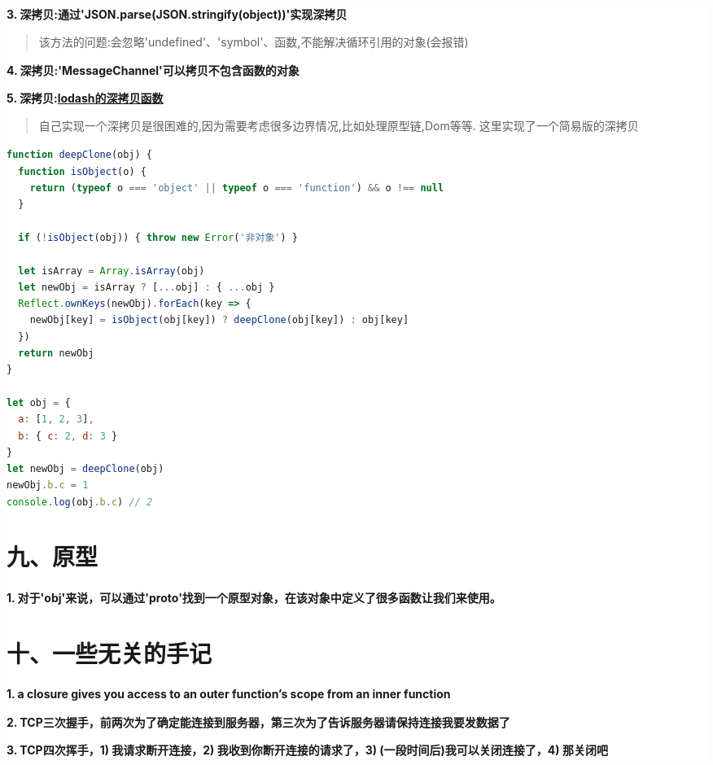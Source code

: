   **3. 深拷贝:通过'JSON.parse(JSON.stringify(object))'实现深拷贝**

  > 该方法的问题:会忽略'undefined'、'symbol'、函数,不能解决循环引用的对象(会报错)

  **4. 深拷贝:'MessageChannel'可以拷贝不包含函数的对象**

  **5. 深拷贝:[lodash的深拷贝函数](https://lodash.com/docs/4.17.15#cloneDeep)**

  > 自己实现一个深拷贝是很困难的,因为需要考虑很多边界情况,比如处理原型链,Dom等等.
  > 这里实现了一个简易版的深拷贝

  ```js
  function deepClone(obj) {
    function isObject(o) {
      return (typeof o === 'object' || typeof o === 'function') && o !== null
    }

    if (!isObject(obj)) { throw new Error('非对象') }

    let isArray = Array.isArray(obj)
    let newObj = isArray ? [...obj] : { ...obj }
    Reflect.ownKeys(newObj).forEach(key => {
      newObj[key] = isObject(obj[key]) ? deepClone(obj[key]) : obj[key]
    })
    return newObj
  }

  let obj = {
    a: [1, 2, 3],
    b: { c: 2, d: 3 }
  }
  let newObj = deepClone(obj)
  newObj.b.c = 1
  console.log(obj.b.c) // 2
  ```

# 九、原型

  **1. 对于'obj'来说，可以通过'__proto__'找到一个原型对象，在该对象中定义了很多函数让我们来使用。**


# 十、一些无关的手记

  **1. a closure gives you access to an outer function’s scope from an inner function**

  **2. TCP三次握手，前两次为了确定能连接到服务器，第三次为了告诉服务器请保持连接我要发数据了**

  **3. TCP四次挥手，1) 我请求断开连接，2) 我收到你断开连接的请求了，3) (一段时间后)我可以关闭连接了，4) 那关闭吧**